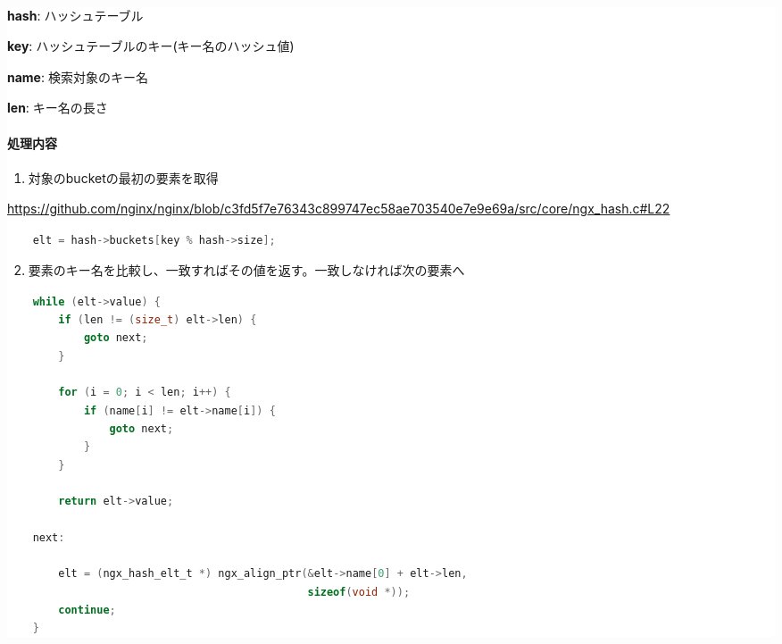 **hash**: ハッシュテーブル

**key**: ハッシュテーブルのキー(キー名のハッシュ値)

**name**: 検索対象のキー名

**len**: キー名の長さ

#### 処理内容

1. 対象のbucketの最初の要素を取得

https://github.com/nginx/nginx/blob/c3fd5f7e76343c899747ec58ae703540e7e9e69a/src/core/ngx_hash.c#L22
```c
    elt = hash->buckets[key % hash->size];
```

2. 要素のキー名を比較し、一致すればその値を返す。一致しなければ次の要素へ

```c
    while (elt->value) {
        if (len != (size_t) elt->len) {
            goto next;
        }

        for (i = 0; i < len; i++) {
            if (name[i] != elt->name[i]) {
                goto next;
            }
        }

        return elt->value;

    next:

        elt = (ngx_hash_elt_t *) ngx_align_ptr(&elt->name[0] + elt->len,
                                               sizeof(void *));
        continue;
    }
```
